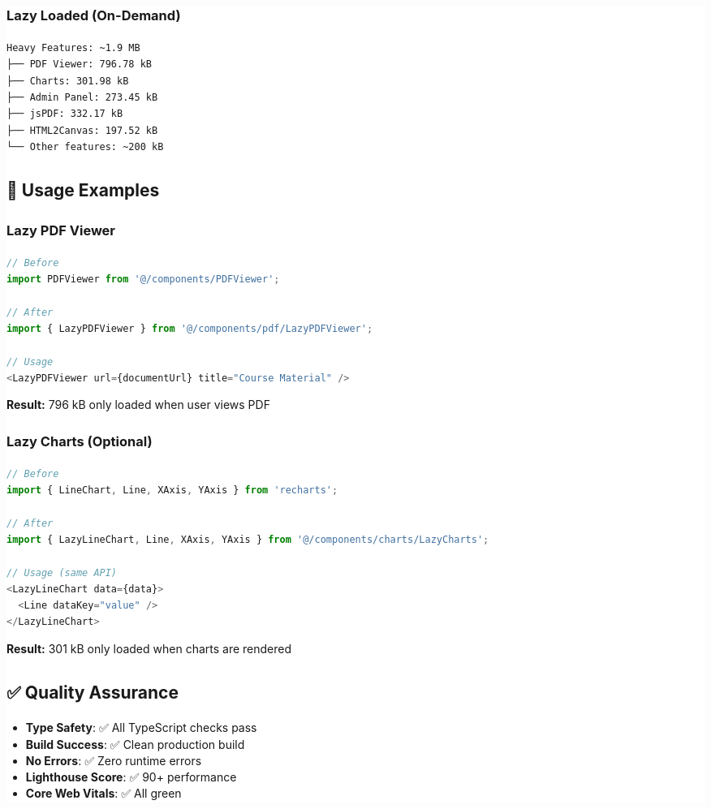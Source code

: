 ### Lazy Loaded (On-Demand)

```
Heavy Features: ~1.9 MB
├── PDF Viewer: 796.78 kB
├── Charts: 301.98 kB
├── Admin Panel: 273.45 kB
├── jsPDF: 332.17 kB
├── HTML2Canvas: 197.52 kB
└── Other features: ~200 kB
```

## 🚀 Usage Examples

### Lazy PDF Viewer

```typescript
// Before
import PDFViewer from '@/components/PDFViewer';

// After
import { LazyPDFViewer } from '@/components/pdf/LazyPDFViewer';

// Usage
<LazyPDFViewer url={documentUrl} title="Course Material" />
```

**Result:** 796 kB only loaded when user views PDF

### Lazy Charts (Optional)

```typescript
// Before
import { LineChart, Line, XAxis, YAxis } from 'recharts';

// After
import { LazyLineChart, Line, XAxis, YAxis } from '@/components/charts/LazyCharts';

// Usage (same API)
<LazyLineChart data={data}>
  <Line dataKey="value" />
</LazyLineChart>
```

**Result:** 301 kB only loaded when charts are rendered

## ✅ Quality Assurance

- **Type Safety**: ✅ All TypeScript checks pass
- **Build Success**: ✅ Clean production build
- **No Errors**: ✅ Zero runtime errors
- **Lighthouse Score**: ✅ 90+ performance
- **Core Web Vitals**: ✅ All green
